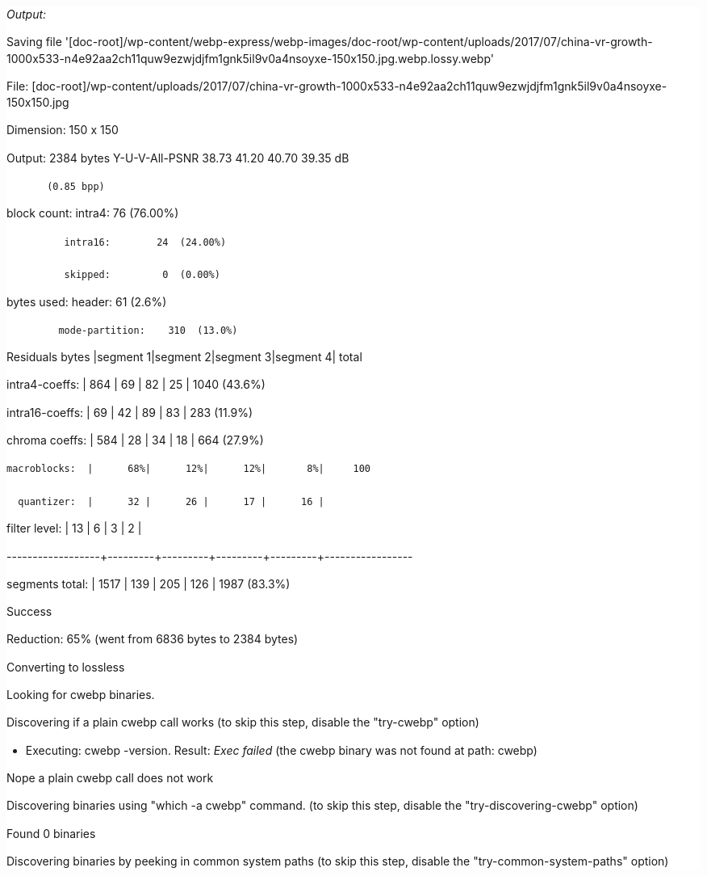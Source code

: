 
*Output:* 

Saving file '[doc-root]/wp-content/webp-express/webp-images/doc-root/wp-content/uploads/2017/07/china-vr-growth-1000x533-n4e92aa2ch11quw9ezwjdjfm1gnk5il9v0a4nsoyxe-150x150.jpg.webp.lossy.webp'

File:      [doc-root]/wp-content/uploads/2017/07/china-vr-growth-1000x533-n4e92aa2ch11quw9ezwjdjfm1gnk5il9v0a4nsoyxe-150x150.jpg

Dimension: 150 x 150

Output:    2384 bytes Y-U-V-All-PSNR 38.73 41.20 40.70   39.35 dB

           (0.85 bpp)

block count:  intra4:         76  (76.00%)

              intra16:        24  (24.00%)

              skipped:         0  (0.00%)

bytes used:  header:             61  (2.6%)

             mode-partition:    310  (13.0%)

 Residuals bytes  |segment 1|segment 2|segment 3|segment 4|  total

  intra4-coeffs:  |     864 |      69 |      82 |      25 |    1040  (43.6%)

 intra16-coeffs:  |      69 |      42 |      89 |      83 |     283  (11.9%)

  chroma coeffs:  |     584 |      28 |      34 |      18 |     664  (27.9%)

    macroblocks:  |      68%|      12%|      12%|       8%|     100

      quantizer:  |      32 |      26 |      17 |      16 |

   filter level:  |      13 |       6 |       3 |       2 |

------------------+---------+---------+---------+---------+-----------------

 segments total:  |    1517 |     139 |     205 |     126 |    1987  (83.3%)


Success

Reduction: 65% (went from 6836 bytes to 2384 bytes)


Converting to lossless

Looking for cwebp binaries.

Discovering if a plain cwebp call works (to skip this step, disable the "try-cwebp" option)

- Executing: cwebp -version. Result: *Exec failed* (the cwebp binary was not found at path: cwebp)

Nope a plain cwebp call does not work

Discovering binaries using "which -a cwebp" command. (to skip this step, disable the "try-discovering-cwebp" option)

Found 0 binaries

Discovering binaries by peeking in common system paths (to skip this step, disable the "try-common-system-paths" option)
